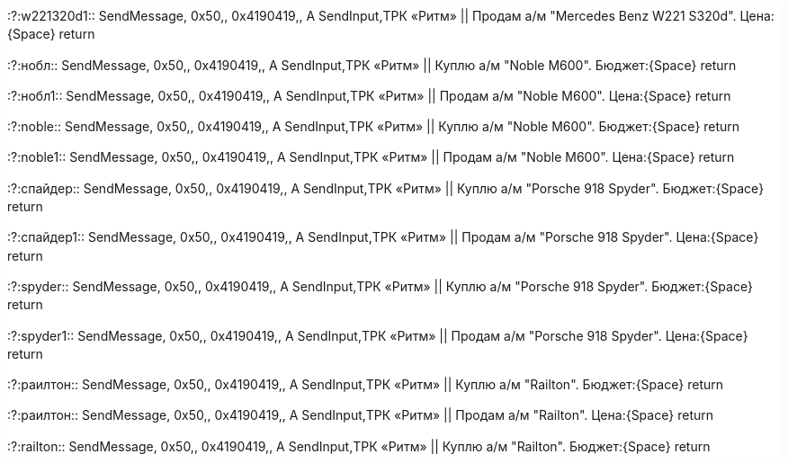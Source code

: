 :?:w221320d1::
SendMessage, 0x50,, 0x4190419,, A
SendInput,ТРК «Ритм» || Продам а/м "Mercedes Benz W221 S320d". Цена:{Space}
return

:?:нобл::
SendMessage, 0x50,, 0x4190419,, A
SendInput,ТРК «Ритм» || Куплю а/м "Noble M600". Бюджет:{Space}
return

:?:нобл1::
SendMessage, 0x50,, 0x4190419,, A
SendInput,ТРК «Ритм» || Продам а/м "Noble M600". Цена:{Space}
return

:?:noble::
SendMessage, 0x50,, 0x4190419,, A
SendInput,ТРК «Ритм» || Куплю а/м "Noble M600". Бюджет:{Space}
return

:?:noble1::
SendMessage, 0x50,, 0x4190419,, A
SendInput,ТРК «Ритм» || Продам а/м "Noble M600". Цена:{Space}
return

:?:спайдер::
SendMessage, 0x50,, 0x4190419,, A
SendInput,ТРК «Ритм» || Куплю а/м "Porsche 918 Spyder". Бюджет:{Space}
return

:?:спайдер1::
SendMessage, 0x50,, 0x4190419,, A
SendInput,ТРК «Ритм» || Продам а/м "Porsche 918 Spyder". Цена:{Space}
return

:?:spyder::
SendMessage, 0x50,, 0x4190419,, A
SendInput,ТРК «Ритм» || Куплю а/м "Porsche 918 Spyder". Бюджет:{Space}
return

:?:spyder1::
SendMessage, 0x50,, 0x4190419,, A
SendInput,ТРК «Ритм» || Продам а/м "Porsche 918 Spyder". Цена:{Space}
return

:?:раилтон::
SendMessage, 0x50,, 0x4190419,, A
SendInput,ТРК «Ритм» || Куплю а/м "Railton". Бюджет:{Space}
return

:?:раилтон::
SendMessage, 0x50,, 0x4190419,, A
SendInput,ТРК «Ритм» || Продам а/м "Railton". Цена:{Space}
return

:?:railton::
SendMessage, 0x50,, 0x4190419,, A
SendInput,ТРК «Ритм» || Куплю а/м "Railton". Бюджет:{Space}
return
